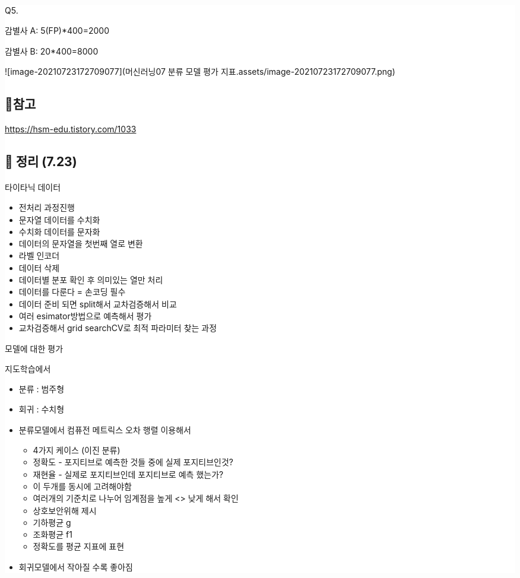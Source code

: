 Q5. 

감별사 A: 5(FP)*400=2000

감별사 B: 20*400=8000



![image-20210723172709077](머신러닝07 분류 모델 평가 지표.assets/image-20210723172709077.png)





## 🎈참고

https://hsm-edu.tistory.com/1033





## 📌 정리 (7.23)

타이타닉 데이터 

- 전처리 과정진행
- 문자열 데이터를 수치화
- 수치화 데이터를 문자화
- 데이터의 문자열을 첫번째 열로 변환
- 라벨 인코더
- 데이터 삭제
- 데이터별 분포 확인 후 의미있는 열만 처리
- 데이터를 다룬다 = 손코딩 필수
- 데이터 준비 되면 split해서 교차검증해서 비교
- 여러 esimator방법으로 예측해서 평가
- 교차검증해서 grid searchCV로 최적 파라미터 찾는 과정



모델에 대한 평가

지도학습에서

- 분류 : 범주형

- 회귀 : 수치형
- 분류모델에서 컴퓨전 메트릭스 오차 행렬 이용해서 
  - 4가지 케이스 (이진 분류)
  - 정확도 - 포지티브로 예측한 것들 중에 실제 포지티브인것?
  - 재현율 - 실제로 포지티브인데 포지티브로 예측 했는가?
  - 이 두개를 동시에 고려해야함
  - 여러개의 기준치로 나누어 임계점을 높게 <> 낮게 해서 확인
  - 상호보안위해 제시
  - 기하평균 g
  - 조화평균 f1
  - 정확도를 평균 지표에 표현
- 회귀모델에서 작아질 수록 좋아짐

